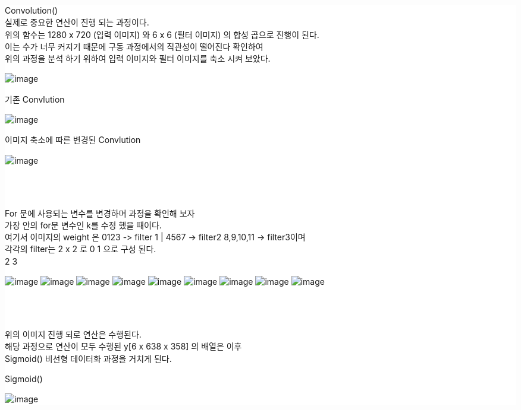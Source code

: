 Convolution()<br>
실제로 중요한 연산이 진행 되는 과정이다.<br>
위의 함수는 1280  x 720 (입력 이미지) 와 6 x 6 (필터 이미지) 의 합성 곱으로 진행이 된다.<br>
이는 수가 너무 커지기 때문에 구동 과정에서의 직관성이 떨어진다 확인하여
<br>
위의 과정을 분석 하기 위하여 입력 이미지와 필터 이미지를 축소 시켜 보았다. 
  
![image](https://user-images.githubusercontent.com/44594102/50391701-44f0ef80-078b-11e9-9d2c-d7d9c872754e.png)

기존 Convlution
 
![image](https://user-images.githubusercontent.com/44594102/50391705-46221c80-078b-11e9-9e09-2bfea3bb16d1.png)

이미지 축소에 따른 변경된 Convlution

![image](https://user-images.githubusercontent.com/44594102/50391708-48847680-078b-11e9-868b-4f66537bc859.png)


<br><br>


For 문에 사용되는 변수를 변경하며 과정을 확인해 보자<br>
가장 안의 for문 변수인 k를 수정 했을 때이다.<br>
여기서 이미지의 weight 은 0123 -> filter 1 | 4567 -> filter2 8,9,10,11 -> filter3이며<br>
각각의 filter는 2 x 2 로 		0 	1 	으로 구성 된다.<br>
			            2	    3
 
![image](https://user-images.githubusercontent.com/44594102/50391710-4cb09400-078b-11e9-98bc-dc96c44c9395.png)
![image](https://user-images.githubusercontent.com/44594102/50391711-4e7a5780-078b-11e9-8158-35048d113800.png)
![image](https://user-images.githubusercontent.com/44594102/50391713-5508cf00-078b-11e9-99cb-b94cd664322f.png)
![image](https://user-images.githubusercontent.com/44594102/50391716-5c2fdd00-078b-11e9-9cd9-2dc2bdb2e3b9.png)
![image](https://user-images.githubusercontent.com/44594102/50391717-5d610a00-078b-11e9-9767-566ac4a88d36.png)
![image](https://user-images.githubusercontent.com/44594102/50391718-5f2acd80-078b-11e9-91a5-5c5d2dfa0a0c.png)
![image](https://user-images.githubusercontent.com/44594102/50391719-60f49100-078b-11e9-8292-f8eaf3125c21.png)
![image](https://user-images.githubusercontent.com/44594102/50391721-6356eb00-078b-11e9-98ed-f237f2b85e0a.png)
![image](https://user-images.githubusercontent.com/44594102/50391722-64881800-078b-11e9-8c20-667c8f103b1b.png)

 
 
 
 
 <br><br>
 
 
 

위의 이미지 진행 되로 연산은 수행된다.<br>
해당 과정으로 연산이 모두 수행된 y[6 x 638 x 358] 의 배열은 이후<br>
Sigmoid() 비선형 데이터화 과정을 거치게 된다.<br>

Sigmoid()
 
![image](https://user-images.githubusercontent.com/44594102/50391724-66ea7200-078b-11e9-8c78-11cff97925b0.png)
